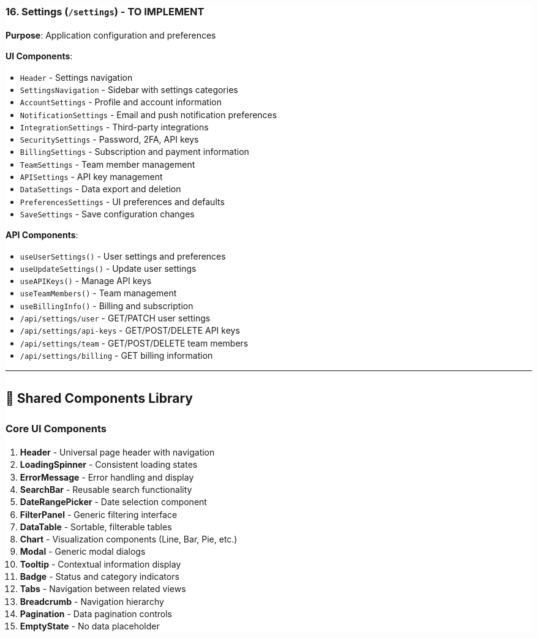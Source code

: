 
### 16. Settings (`/settings`) - TO IMPLEMENT

**Purpose**: Application configuration and preferences

**UI Components**:

- `Header` - Settings navigation
- `SettingsNavigation` - Sidebar with settings categories
- `AccountSettings` - Profile and account information
- `NotificationSettings` - Email and push notification preferences
- `IntegrationSettings` - Third-party integrations
- `SecuritySettings` - Password, 2FA, API keys
- `BillingSettings` - Subscription and payment information
- `TeamSettings` - Team member management
- `APISettings` - API key management
- `DataSettings` - Data export and deletion
- `PreferencesSettings` - UI preferences and defaults
- `SaveSettings` - Save configuration changes

**API Components**:

- `useUserSettings()` - User settings and preferences
- `useUpdateSettings()` - Update user settings
- `useAPIKeys()` - Manage API keys
- `useTeamMembers()` - Team management
- `useBillingInfo()` - Billing and subscription
- `/api/settings/user` - GET/PATCH user settings
- `/api/settings/api-keys` - GET/POST/DELETE API keys
- `/api/settings/team` - GET/POST/DELETE team members
- `/api/settings/billing` - GET billing information

---

## 🧩 Shared Components Library

### Core UI Components

1. **Header** - Universal page header with navigation
2. **LoadingSpinner** - Consistent loading states
3. **ErrorMessage** - Error handling and display
4. **SearchBar** - Reusable search functionality
5. **DateRangePicker** - Date selection component
6. **FilterPanel** - Generic filtering interface
7. **DataTable** - Sortable, filterable tables
8. **Chart** - Visualization components (Line, Bar, Pie, etc.)
9. **Modal** - Generic modal dialogs
10. **Tooltip** - Contextual information display
11. **Badge** - Status and category indicators
12. **Tabs** - Navigation between related views
13. **Breadcrumb** - Navigation hierarchy
14. **Pagination** - Data pagination controls
15. **EmptyState** - No data placeholder
